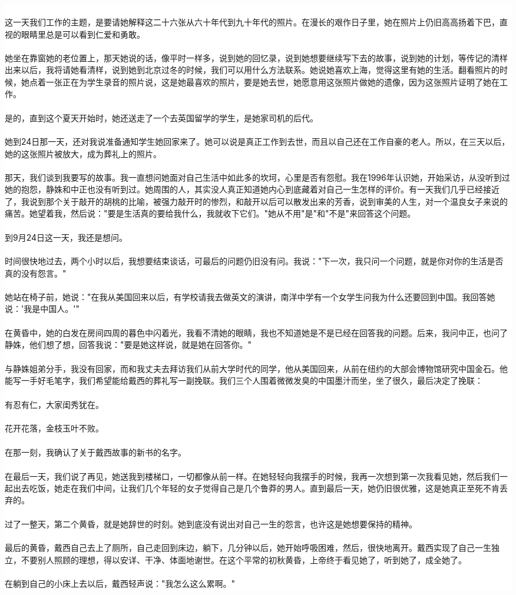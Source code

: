   <br/>
  这一天我们工作的主题，是要请她解释这二十六张从六十年代到九十年代的照片。在漫长的艰作日子里，她在照片上仍旧高高扬着下巴，直视的眼睛里总是可以看到仁爱和勇敢。
  <br/>
  <br/>
  她坐在靠窗她的老位置上，那天她说的话，像平时一样多，说到她的回忆录，说到她想要继续写下去的故事，说到她的计划，等传记的清样出来以后，我将请她看清样，说到她到北京过冬的时候，我们可以用什么方法联系。她说她喜欢上海，觉得这里有她的生活。翻看照片的时候，她点着一张正在为学生录音的照片说，这是她最喜欢的照片，要是她去世，她愿意用这张照片做她的遗像，因为这张照片证明了她在工作。
  <br/>
  <br/>
  是的，直到这个夏天开始时，她还送走了一个去英国留学的学生，是她家司机的后代。
  <br/>
  <br/>
  她到24日那一天，还对我说准备通知学生她回家来了。她可以说是真正工作到去世，而且以自己还在工作自豪的老人。所以，在三天以后，她的这张照片被放大，成为葬礼上的照片。
  <br/>
  <br/>
  那天，我们谈到我要写的故事。我一直想问她面对自己生活中如此多的坎坷，心里是否有怨慰。我在1996年认识她，开始采访，从没听到过她的抱怨，静姝和中正也没有听到过。她周围的人，其实没人真正知道她内心到底藏着对自己一生怎样的评价。有一天我们几乎已经接近了，我说到那个关于敲开的胡桃的比喻，被强力敲开时的惨烈，和敲开以后可以散发出来的芳香，说到审美的人生，对一个温良女子来说的痛苦。她望着我，然后说："要是生活真的要给我什么，我就收下它们。"她从不用"是"和"不是"来回答这个问题。
  <br/>
  <br/>
  到9月24日这一天，我还是想问。
  <br/>
  <br/>
  时间很快地过去，两个小时以后，我想要结束谈话，可最后的问题仍旧没有问。我说："下一次，我只问一个问题，就是你对你的生活是否真的没有怨言。"
  <br/>
  <br/>
  她站在椅子前，她说："在我从美国回来以后，有学校请我去做英文的演讲，南洋中学有一个女学生问我为什么还要回到中国。我回答她说：'我是中国人。'"
  <br/>
  <br/>
  在黄昏中，她的白发在房间四周的暮色中闪着光，我看不清她的眼睛，我也不知道她是不是已经在回答我的问题。后来，我问中正，也问了静姝，他们想了想，回答我说："要是她这样说，就是她在回答你。"
  <br/>
  <br/>
  与静姝姐弟分手，我没有回家，而和我丈夫去拜访我们从前大学时代的同学，他从美国回来，从前在纽约的大部会博物馆研究中国金石。他能写一手好毛笔字，我们希望能给戴西的葬礼写一副挽联。我们三个人围着微微发臭的中国墨汁而坐，坐了很久，最后决定了挽联：
  <br/>
  <br/>
  有忍有仁，大家闺秀犹在。
  <br/>
  <br/>
  花开花落，金枝玉叶不败。
  <br/>
  <br/>
  在那一刻，我确认了关于戴西故事的新书的名字。
  <br/>
  <br/>
  在最后一天，我们说了再见，她送我到楼梯口，一切都像从前一样。在她轻轻向我摆手的时候，我再一次想到第一次我看见她，然后我们一起出去吃饭，她走在我们中间，让我们几个年轻的女子觉得自己是几个鲁莽的男人。直到最后一天，她仍旧很优雅，这是她真正至死不肯丢弃的。
  <br/>
  <br/>
  过了一整天，第二个黄昏，就是她辞世的时刻。她到底没有说出对自己一生的怨言，也许这是她想要保持的精神。
  <br/>
  <br/>
  最后的黄昏，戴西自己去上了厕所，自己走回到床边，躺下，几分钟以后，她开始呼吸困难，然后，很快地离开。戴西实现了自己一生独立，不要别人照顾的理想，得以安详、干净、体面地谢世。在这个平常的初秋黄昏，上帝终于看见她了，听到她了，成全她了。
  <br/>
  <br/>
  在躺到自己的小床上去以后，戴西轻声说："我怎么这么累啊。"
 </p>
</div>

